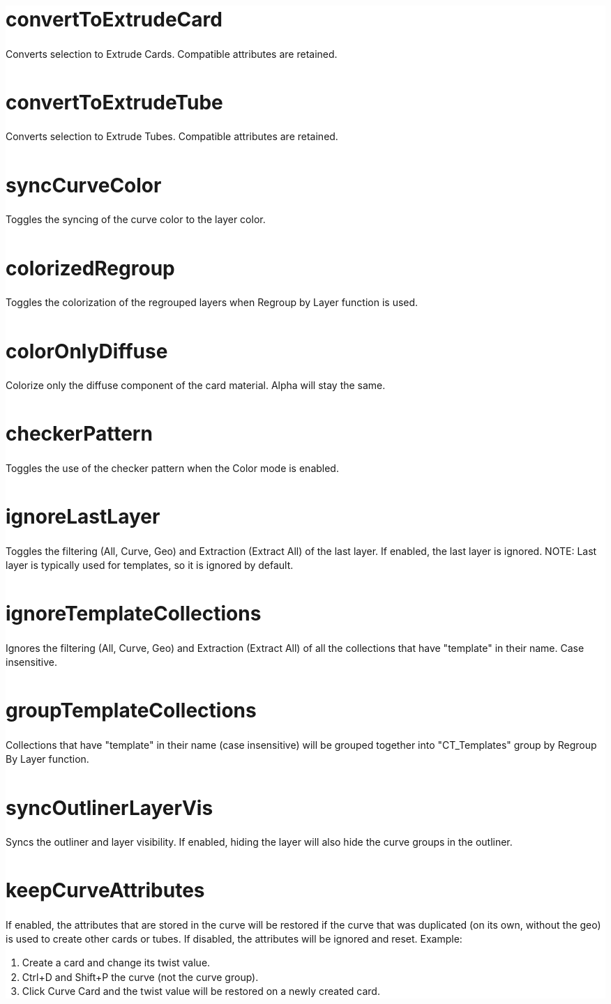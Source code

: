 # convertToExtrudeCard
Converts selection to Extrude Cards.
Compatible attributes are retained.

# convertToExtrudeTube
Converts selection to Extrude Tubes.
Compatible attributes are retained.

# syncCurveColor
Toggles the syncing of the curve color to the layer color.

# colorizedRegroup
Toggles the colorization of the regrouped layers when Regroup by Layer function is used.

# colorOnlyDiffuse
Colorize only the diffuse component of the card material.
Alpha will stay the same.

# checkerPattern
Toggles the use of the checker pattern when the Color mode is enabled.

# ignoreLastLayer
Toggles the filtering (All, Curve, Geo) and Extraction (Extract All) of the last layer. If enabled, the last layer is ignored.
NOTE: Last layer is typically used for templates, so it is ignored by default.

# ignoreTemplateCollections
Ignores the filtering (All, Curve, Geo) and Extraction (Extract All) of all the collections that have "template" in their name. Case insensitive.

# groupTemplateCollections
Collections that have "template" in their name (case insensitive) will be grouped together into "CT_Templates" group by Regroup By Layer function.

# syncOutlinerLayerVis
Syncs the outliner and layer visibility. If enabled, hiding the layer will also hide the curve groups in the outliner.

# keepCurveAttributes
If enabled, the attributes that are stored in the curve will be restored if the curve that was duplicated (on its own, without the geo) is used to create other cards or tubes.
If disabled, the attributes will be ignored and reset.
Example:
1. Create a card and change its twist value.
2. Ctrl+D and Shift+P the curve (not the curve group).
3. Click Curve Card and the twist value will be restored on a newly created card.
